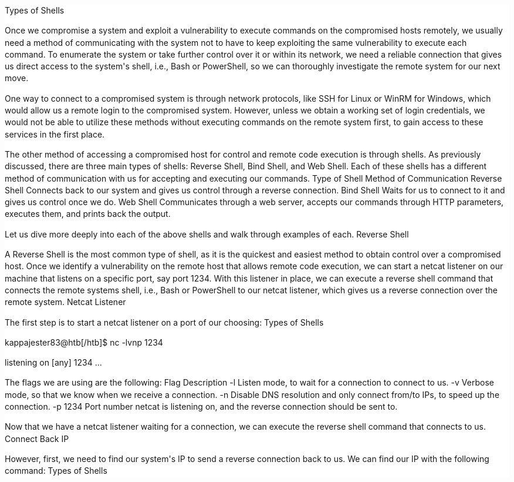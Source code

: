 Types of Shells

Once we compromise a system and exploit a vulnerability to execute commands on the compromised hosts remotely, we usually need a method of communicating with the system not to have to keep exploiting the same vulnerability to execute each command. To enumerate the system or take further control over it or within its network, we need a reliable connection that gives us direct access to the system's shell, i.e., Bash or PowerShell, so we can thoroughly investigate the remote system for our next move.

One way to connect to a compromised system is through network protocols, like SSH for Linux or WinRM for Windows, which would allow us a remote login to the compromised system. However, unless we obtain a working set of login credentials, we would not be able to utilize these methods without executing commands on the remote system first, to gain access to these services in the first place.

The other method of accessing a compromised host for control and remote code execution is through shells.
As previously discussed, there are three main types of shells: Reverse Shell, Bind Shell, and Web Shell. Each of these shells has a different method of communication with us for accepting and executing our commands.
Type of Shell 	Method of Communication
Reverse Shell 	Connects back to our system and gives us control through a reverse connection.
Bind Shell 	Waits for us to connect to it and gives us control once we do.
Web Shell 	Communicates through a web server, accepts our commands through HTTP parameters, executes them, and prints back the output.

Let us dive more deeply into each of the above shells and walk through examples of each.
Reverse Shell

A Reverse Shell is the most common type of shell, as it is the quickest and easiest method to obtain control over a compromised host. Once we identify a vulnerability on the remote host that allows remote code execution, we can start a netcat listener on our machine that listens on a specific port, say port 1234. With this listener in place, we can execute a reverse shell command that connects the remote systems shell, i.e., Bash or PowerShell to our netcat listener, which gives us a reverse connection over the remote system.
Netcat Listener

The first step is to start a netcat listener on a port of our choosing:
Types of Shells

kappajester83@htb[/htb]$ nc -lvnp 1234

listening on [any] 1234 ...

The flags we are using are the following:
Flag 	Description
-l 	Listen mode, to wait for a connection to connect to us.
-v 	Verbose mode, so that we know when we receive a connection.
-n 	Disable DNS resolution and only connect from/to IPs, to speed up the connection.
-p 1234 	Port number netcat is listening on, and the reverse connection should be sent to.

Now that we have a netcat listener waiting for a connection, we can execute the reverse shell command that connects to us.
Connect Back IP

However, first, we need to find our system's IP to send a reverse connection back to us. We can find our IP with the following command:
Types of Shells

